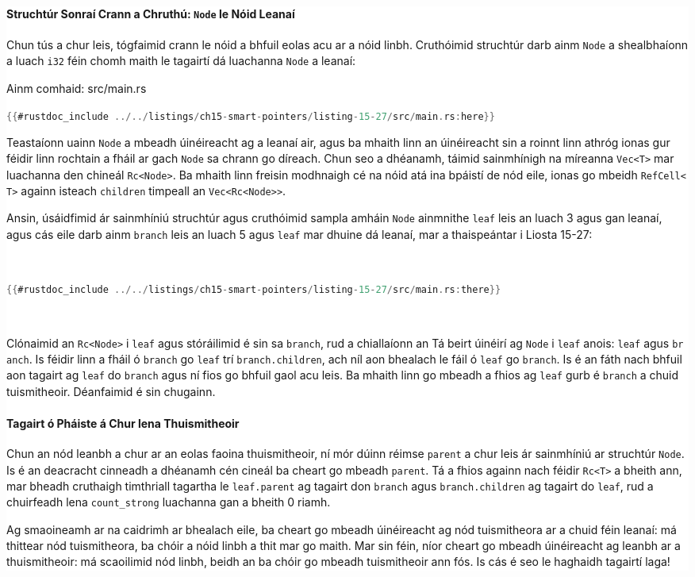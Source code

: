 #### Struchtúr Sonraí Crann a Chruthú: `Node` le Nóid Leanaí

Chun tús a chur leis, tógfaimid crann le nóid a bhfuil eolas acu ar a nóid linbh.
Cruthóimid struchtúr darb ainm `Node` a shealbhaíonn a luach `i32` féin chomh maith le
tagairtí dá luachanna `Node` a leanaí:

<span class="filename">Ainm comhaid: src/main.rs</span>

```rust
{{#rustdoc_include ../../listings/ch15-smart-pointers/listing-15-27/src/main.rs:here}}
```

Teastaíonn uainn `Node` a mbeadh úinéireacht ag a leanaí air, agus ba mhaith linn an úinéireacht sin a roinnt linn
athróg ionas gur féidir linn rochtain a fháil ar gach `Node` sa chrann go díreach. Chun seo a dhéanamh, táimid
sainmhínigh na míreanna `Vec<T>` mar luachanna den chineál `Rc<Node>`. Ba mhaith linn freisin
modhnaigh cé na nóid atá ina bpáistí de nód eile, ionas go mbeidh `RefCell<T>` againn isteach
`children` timpeall an `Vec<Rc<Node>>`.

Ansin, úsáidfimid ár sainmhíniú struchtúr agus cruthóimid sampla amháin `Node` ainmnithe
`leaf` leis an luach 3 agus gan leanaí, agus cás eile darb ainm `branch`
leis an luach 5 agus `leaf` mar dhuine dá leanaí, mar a thaispeántar i Liosta 15-27:

<Listing number="15-27" file-name="src/main.rs" caption="Cruthú nód `leaf` gan chlann agus nód `branch` le `leaf` mar dhuine dá leanaí">

```rust
{{#rustdoc_include ../../listings/ch15-smart-pointers/listing-15-27/src/main.rs:there}}
```

</Listing>

Clónaimid an `Rc<Node>` i `leaf` agus stóráilimid é sin sa `branch`, rud a chiallaíonn an
Tá beirt úinéirí ag `Node` i `leaf` anois: `leaf` agus `branch`. Is féidir linn a fháil ó
`branch` go `leaf` trí `branch.children`, ach níl aon bhealach le fáil ó
`leaf` go `branch`. Is é an fáth nach bhfuil aon tagairt ag `leaf` do `branch` agus
ní fios go bhfuil gaol acu leis. Ba mhaith linn go mbeadh a fhios ag `leaf` gurb é `branch` a chuid
tuismitheoir. Déanfaimid é sin chugainn.

#### Tagairt ó Pháiste á Chur lena Thuismitheoir

Chun an nód leanbh a chur ar an eolas faoina thuismitheoir, ní mór dúinn réimse `parent` a chur leis
ár sainmhíniú ar struchtúr `Node`. Is é an deacracht cinneadh a dhéanamh cén cineál
ba cheart go mbeadh `parent`. Tá a fhios againn nach féidir `Rc<T>` a bheith ann, mar bheadh
cruthaigh timthriall tagartha le `leaf.parent` ag tagairt don `branch` agus
`branch.children` ag tagairt do `leaf`, rud a chuirfeadh lena `count_strong`
luachanna gan a bheith 0 riamh.

Ag smaoineamh ar na caidrimh ar bhealach eile, ba cheart go mbeadh úinéireacht ag nód tuismitheora ar a chuid féin
leanaí: má thittear nód tuismitheora, ba chóir a nóid linbh a thit mar
go maith. Mar sin féin, níor cheart go mbeadh úinéireacht ag leanbh ar a thuismitheoir: má scaoilimid nód linbh, beidh an
ba chóir go mbeadh tuismitheoir ann fós. Is cás é seo le haghaidh tagairtí laga!
